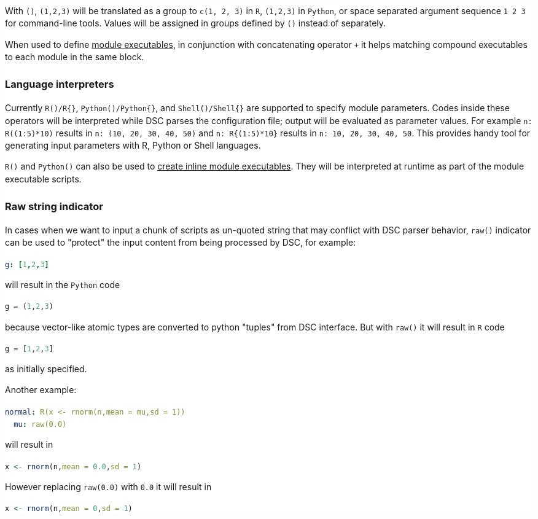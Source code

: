 With `()`, `(1,2,3)` will be translated as a group to `c(1, 2, 3)` in `R`, `(1,2,3)` in `Python`, or space separated argument sequence `1 2 3` for command-line tools. Values will be assigned in groups defined by `()` instead of separately.

When used to define [module executables](#module-property), in conjunction with concatenating operator `+` it helps matching compound executables to each module in the same block.

### Language interpreters

Currently `R()/R{}`, `Python()/Python{}`, and `Shell()/Shell{}` are supported to specify module parameters. Codes inside these operators will be interpreted while DSC parses the configuration file; output will be evaluated as parameter values. For example `n: R((1:5)*10)` results in `n: (10, 20, 30, 40, 50)` and `n: R{(1:5)*10}` results in `n: 10, 20, 30, 40, 50`. This provides handy tool for generating input parameters with R, Python or Shell languages.

`R()` and `Python()` can also be used to [create inline module executables](#module-property). They will be interpreted at runtime as part of the module executable scripts.

### Raw string indicator

In cases when we want to input a chunk of scripts as un-quoted string that may conflict with DSC parser behavior, `raw()` indicator can be used to "protect" the input content from being processed by DSC, for example:

```yaml
g: [1,2,3]
```

will result in the `Python` code

```python
g = (1,2,3)
```

because vector-like atomic types are converted to python "tuples" from DSC interface. But with `raw()` it will result in `R` code

```python
g = [1,2,3]
```

as initially specified.

Another example:

```yaml
normal: R(x <- rnorm(n,mean = mu,sd = 1))
  mu: raw(0.0)
```

will result in 

```r
x <- rnorm(n,mean = 0.0,sd = 1)
```

However replacing `raw(0.0)` with `0.0` it will result in

```r
x <- rnorm(n,mean = 0,sd = 1)
```
